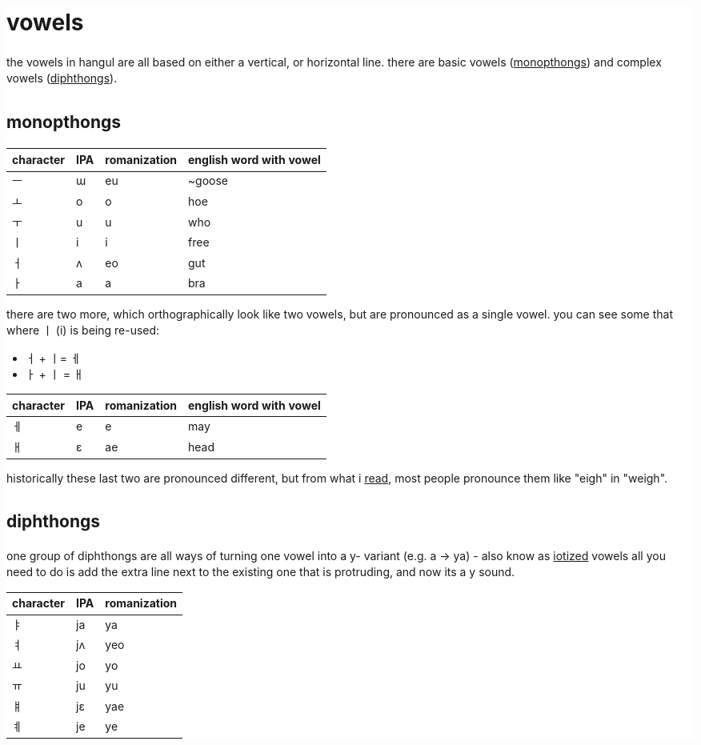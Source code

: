 # vowels

the vowels in hangul are all based on either a vertical, or horizontal line.
there are basic vowels
([monopthongs](https://en.wikipedia.org/wiki/monophthong)) and complex vowels
([diphthongs](https://en.wikipedia.org/wiki/diphthong)).

## monopthongs

| character | IPA | romanization | english word with vowel |
| --------- | --- | ------------ | ----------------------- |
| ㅡ        | ɯ   | eu           | ~goose                  |
| ㅗ        | o   | o            | hoe                     |
| ㅜ        | u   | u            | who                     |
| ㅣ        | i   | i            | free                    |
| ㅓ        | ʌ   | eo           | gut                     |
| ㅏ        | a   | a            | bra                     |

there are two more, which orthographically look like two vowels, but are
pronounced as a single vowel. you can see some that where ㅣ (i) is being
re-used:

- ㅓ + ㅣ= ㅔ
- ㅏ + ㅣ = ㅐ

| character | IPA | romanization | english word with vowel |
| --------- | --- | ------------ | ----------------------- |
| ㅔ        | e   | e            | may                     |
| ㅐ        | ɛ   | ae           | head                    |

historically these last two are pronounced different, but from what i
[read](https://www.howtostudykorean.com/unit0/unit-0-lesson-3/), most people
pronounce them like "eigh" in "weigh".

## diphthongs

one group of diphthongs are all ways of turning one vowel into a y- variant
(e.g. a -> ya) - also know as [iotized](https://en.wiktionary.org/wiki/iotized)
vowels all you need to do is add the extra line next to the existing one that
is protruding, and now its a y sound.

| character | IPA | romanization |
| --------- | --- | ------------ |
| ㅑ        | ja  | ya           |
| ㅕ        | jʌ  | yeo          |
| ㅛ        | jo  | yo           |
| ㅠ        | ju  | yu           |
| ㅒ        | jɛ  | yae          |
| ㅖ        | je  | ye           |
